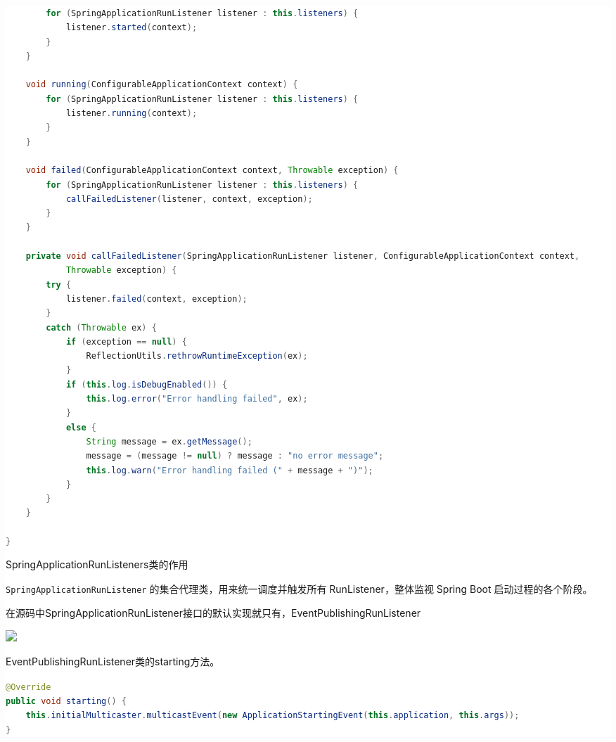 ```java
        for (SpringApplicationRunListener listener : this.listeners) {
            listener.started(context);
        }
    }

    void running(ConfigurableApplicationContext context) {
        for (SpringApplicationRunListener listener : this.listeners) {
            listener.running(context);
        }
    }

    void failed(ConfigurableApplicationContext context, Throwable exception) {
        for (SpringApplicationRunListener listener : this.listeners) {
            callFailedListener(listener, context, exception);
        }
    }

    private void callFailedListener(SpringApplicationRunListener listener, ConfigurableApplicationContext context,
            Throwable exception) {
        try {
            listener.failed(context, exception);
        }
        catch (Throwable ex) {
            if (exception == null) {
                ReflectionUtils.rethrowRuntimeException(ex);
            }
            if (this.log.isDebugEnabled()) {
                this.log.error("Error handling failed", ex);
            }
            else {
                String message = ex.getMessage();
                message = (message != null) ? message : "no error message";
                this.log.warn("Error handling failed (" + message + ")");
            }
        }
    }

}
```

SpringApplicationRunListeners类的作用

`SpringApplicationRunListener` 的集合代理类，用来统一调度并触发所有 RunListener，整体监视 Spring Boot 启动过程的各个阶段。

在源码中SpringApplicationRunListener接口的默认实现就只有，EventPublishingRunListener

![](https://cdn.nlark.com/yuque/0/2025/png/12477403/1756798764298-369ded0c-029f-4afb-8521-cdd56a7bb964.png)

EventPublishingRunListener类的starting方法。

```java
@Override
public void starting() {
    this.initialMulticaster.multicastEvent(new ApplicationStartingEvent(this.application, this.args));
}
```
